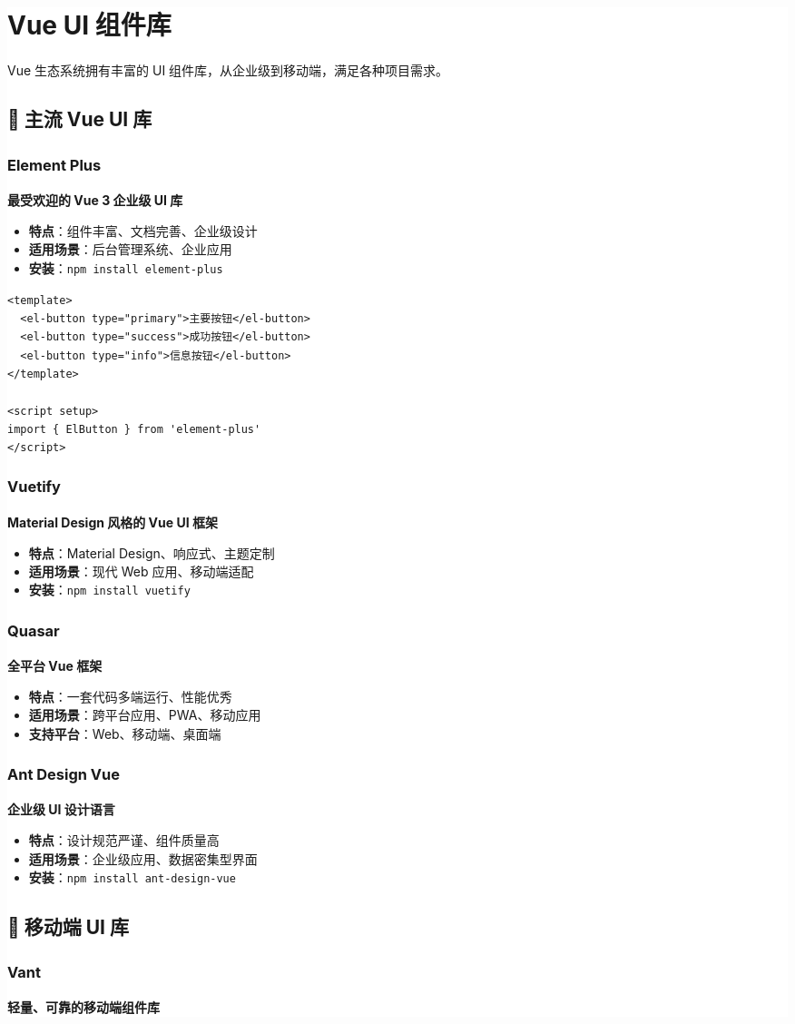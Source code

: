 # Vue UI 组件库

Vue 生态系统拥有丰富的 UI 组件库，从企业级到移动端，满足各种项目需求。

## 🎨 主流 Vue UI 库

### Element Plus
**最受欢迎的 Vue 3 企业级 UI 库**

- **特点**：组件丰富、文档完善、企业级设计
- **适用场景**：后台管理系统、企业应用
- **安装**：`npm install element-plus`

```vue
<template>
  <el-button type="primary">主要按钮</el-button>
  <el-button type="success">成功按钮</el-button>
  <el-button type="info">信息按钮</el-button>
</template>

<script setup>
import { ElButton } from 'element-plus'
</script>
```

### Vuetify
**Material Design 风格的 Vue UI 框架**

- **特点**：Material Design、响应式、主题定制
- **适用场景**：现代 Web 应用、移动端适配
- **安装**：`npm install vuetify`

### Quasar
**全平台 Vue 框架**

- **特点**：一套代码多端运行、性能优秀
- **适用场景**：跨平台应用、PWA、移动应用
- **支持平台**：Web、移动端、桌面端

### Ant Design Vue
**企业级 UI 设计语言**

- **特点**：设计规范严谨、组件质量高
- **适用场景**：企业级应用、数据密集型界面
- **安装**：`npm install ant-design-vue`

## 📱 移动端 UI 库

### Vant
**轻量、可靠的移动端组件库**
